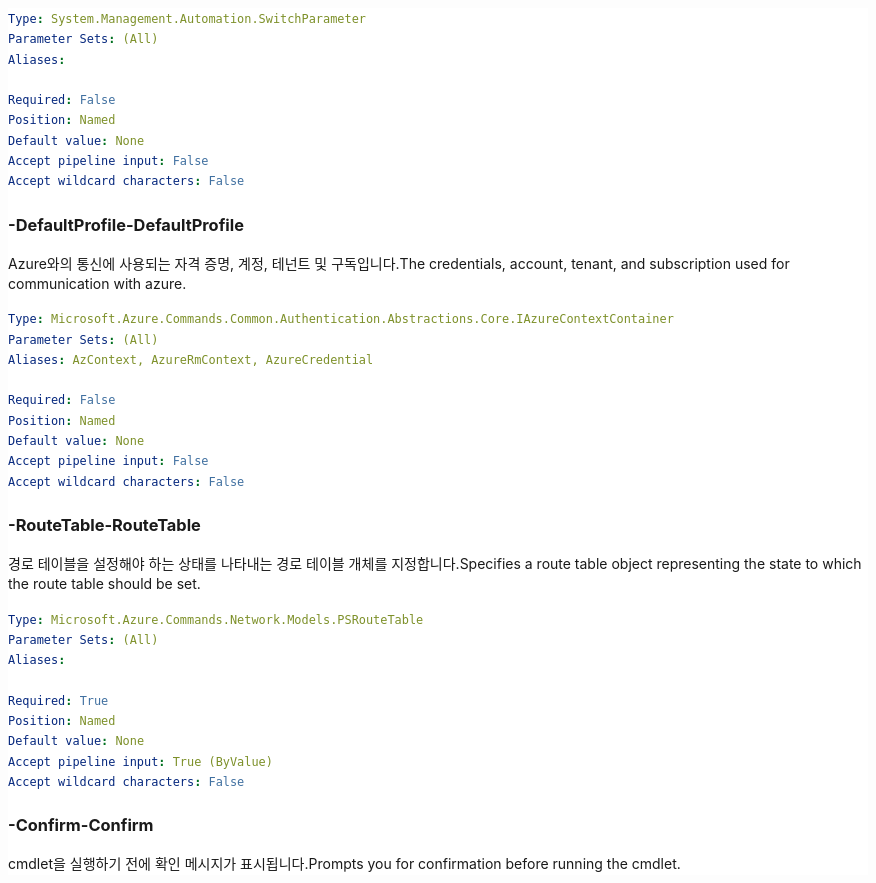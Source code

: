 ```yaml
Type: System.Management.Automation.SwitchParameter
Parameter Sets: (All)
Aliases:

Required: False
Position: Named
Default value: None
Accept pipeline input: False
Accept wildcard characters: False
```

### <span data-ttu-id="5b549-122">-DefaultProfile</span><span class="sxs-lookup"><span data-stu-id="5b549-122">-DefaultProfile</span></span>
<span data-ttu-id="5b549-123">Azure와의 통신에 사용되는 자격 증명, 계정, 테넌트 및 구독입니다.</span><span class="sxs-lookup"><span data-stu-id="5b549-123">The credentials, account, tenant, and subscription used for communication with azure.</span></span>

```yaml
Type: Microsoft.Azure.Commands.Common.Authentication.Abstractions.Core.IAzureContextContainer
Parameter Sets: (All)
Aliases: AzContext, AzureRmContext, AzureCredential

Required: False
Position: Named
Default value: None
Accept pipeline input: False
Accept wildcard characters: False
```

### <span data-ttu-id="5b549-124">-RouteTable</span><span class="sxs-lookup"><span data-stu-id="5b549-124">-RouteTable</span></span>
<span data-ttu-id="5b549-125">경로 테이블을 설정해야 하는 상태를 나타내는 경로 테이블 개체를 지정합니다.</span><span class="sxs-lookup"><span data-stu-id="5b549-125">Specifies a route table object representing the state to which the route table should be set.</span></span>

```yaml
Type: Microsoft.Azure.Commands.Network.Models.PSRouteTable
Parameter Sets: (All)
Aliases:

Required: True
Position: Named
Default value: None
Accept pipeline input: True (ByValue)
Accept wildcard characters: False
```

### <span data-ttu-id="5b549-126">-Confirm</span><span class="sxs-lookup"><span data-stu-id="5b549-126">-Confirm</span></span>
<span data-ttu-id="5b549-127">cmdlet을 실행하기 전에 확인 메시지가 표시됩니다.</span><span class="sxs-lookup"><span data-stu-id="5b549-127">Prompts you for confirmation before running the cmdlet.</span></span>
